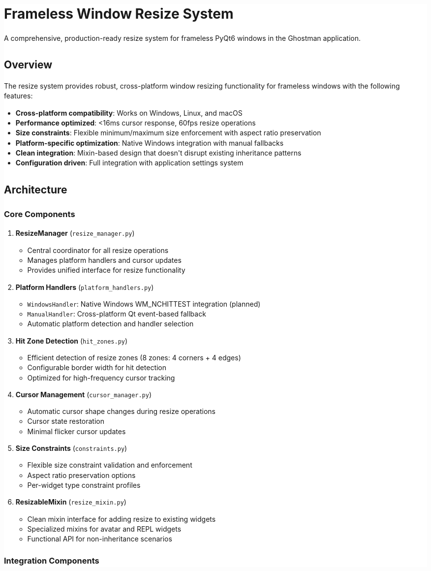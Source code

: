 # Frameless Window Resize System

A comprehensive, production-ready resize system for frameless PyQt6 windows in the Ghostman application.

## Overview

The resize system provides robust, cross-platform window resizing functionality for frameless windows with the following features:

- **Cross-platform compatibility**: Works on Windows, Linux, and macOS
- **Performance optimized**: <16ms cursor response, 60fps resize operations
- **Size constraints**: Flexible minimum/maximum size enforcement with aspect ratio preservation
- **Platform-specific optimization**: Native Windows integration with manual fallbacks
- **Clean integration**: Mixin-based design that doesn't disrupt existing inheritance patterns
- **Configuration driven**: Full integration with application settings system

## Architecture

### Core Components

1. **ResizeManager** (`resize_manager.py`)
   - Central coordinator for all resize operations
   - Manages platform handlers and cursor updates
   - Provides unified interface for resize functionality

2. **Platform Handlers** (`platform_handlers.py`)
   - `WindowsHandler`: Native Windows WM_NCHITTEST integration (planned)
   - `ManualHandler`: Cross-platform Qt event-based fallback
   - Automatic platform detection and handler selection

3. **Hit Zone Detection** (`hit_zones.py`)
   - Efficient detection of resize zones (8 zones: 4 corners + 4 edges)
   - Configurable border width for hit detection
   - Optimized for high-frequency cursor tracking

4. **Cursor Management** (`cursor_manager.py`)
   - Automatic cursor shape changes during resize operations
   - Cursor state restoration
   - Minimal flicker cursor updates

5. **Size Constraints** (`constraints.py`)
   - Flexible size constraint validation and enforcement
   - Aspect ratio preservation options
   - Per-widget type constraint profiles

6. **ResizableMixin** (`resize_mixin.py`)
   - Clean mixin interface for adding resize to existing widgets
   - Specialized mixins for avatar and REPL widgets
   - Functional API for non-inheritance scenarios

### Integration Components
